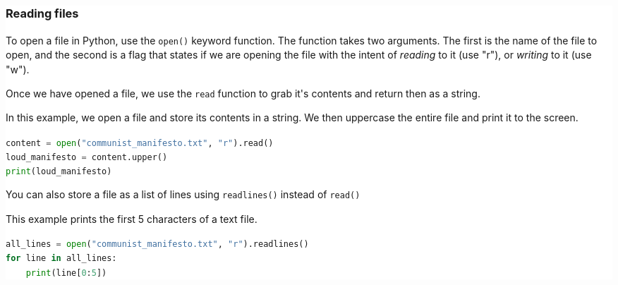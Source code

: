 
### Reading files

To open a file in Python, use the `open()` keyword function. The function takes two arguments. The first is the name of the file to open, and the second is a flag that states if we are opening the file with the intent of *reading* to it (use "r"), or *writing* to it (use "w").

Once we have opened a file, we use the `read` function to grab it's contents and return then as a string.

In this example, we open a file and store its contents in a string. We then uppercase the entire file and print it to the screen.

```python
content = open("communist_manifesto.txt", "r").read()
loud_manifesto = content.upper()
print(loud_manifesto)
```

You can also store a file as a list of lines using `readlines()` instead of `read()`

This example prints the first 5 characters of a text file.

```python
all_lines = open("communist_manifesto.txt", "r").readlines()
for line in all_lines:
	print(line[0:5])
```


